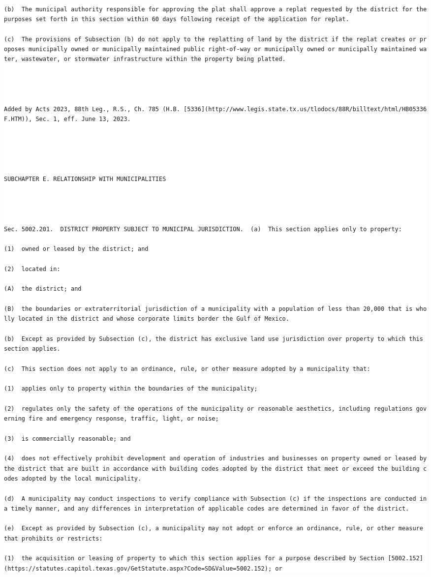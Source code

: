     (b)  The municipal authority responsible for approving the plat shall approve a replat requested by the district for the purposes set forth in this section within 60 days following receipt of the application for replat.
    
    (c)  The provisions of Subsection (b) do not apply to the replatting of land by the district if the replat creates or proposes municipally owned or municipally maintained public right-of-way or municipally owned or municipally maintained water, wastewater, or stormwater infrastructure within the property being platted.
    
    
    
    
    Added by Acts 2023, 88th Leg., R.S., Ch. 785 (H.B. [5336](http://www.legis.state.tx.us/tlodocs/88R/billtext/html/HB05336F.HTM)), Sec. 1, eff. June 13, 2023.
    
    
    
    
    
    SUBCHAPTER E. RELATIONSHIP WITH MUNICIPALITIES
    
      
    
    
    Sec. 5002.201.  DISTRICT PROPERTY SUBJECT TO MUNICIPAL JURISDICTION.  (a)  This section applies only to property:
    
    (1)  owned or leased by the district; and
    
    (2)  located in:
    
    (A)  the district; and
    
    (B)  the boundaries or extraterritorial jurisdiction of a municipality with a population of less than 20,000 that is wholly located in the district and whose corporate limits border the Gulf of Mexico.
    
    (b)  Except as provided by Subsection (c), the district has exclusive land use jurisdiction over property to which this section applies.
    
    (c)  This section does not apply to an ordinance, rule, or other measure adopted by a municipality that:
    
    (1)  applies only to property within the boundaries of the municipality;
    
    (2)  regulates only the safety of the operations of the municipality or reasonable aesthetics, including regulations governing fire and emergency response, traffic, light, or noise;
    
    (3)  is commercially reasonable; and
    
    (4)  does not effectively prohibit development and operation of industries and businesses on property owned or leased by the district that are built in accordance with building codes adopted by the district that meet or exceed the building codes adopted by the local municipality.
    
    (d)  A municipality may conduct inspections to verify compliance with Subsection (c) if the inspections are conducted in a timely manner, and any differences in interpretation of applicable codes are determined in favor of the district.
    
    (e)  Except as provided by Subsection (c), a municipality may not adopt or enforce an ordinance, rule, or other measure that prohibits or restricts:
    
    (1)  the acquisition or leasing of property to which this section applies for a purpose described by Section [5002.152](https://statutes.capitol.texas.gov/GetStatute.aspx?Code=SD&Value=5002.152); or
    